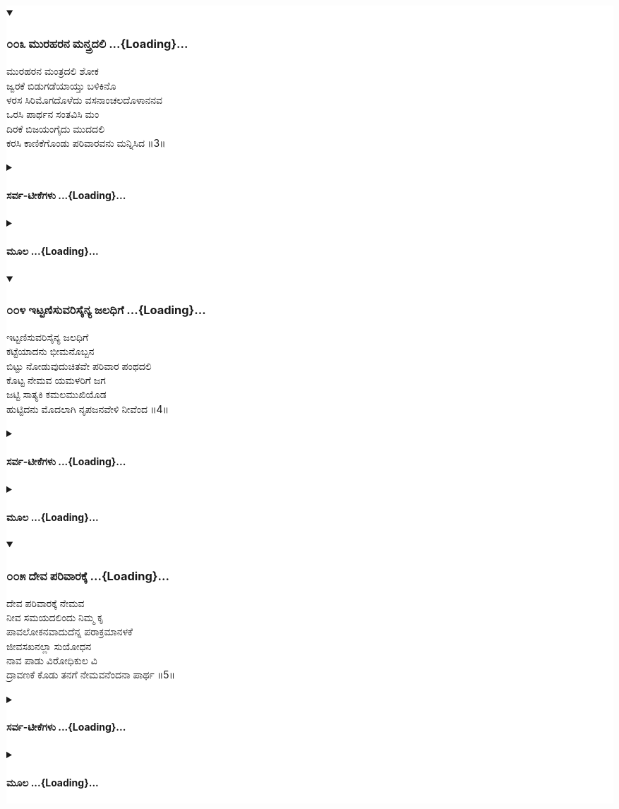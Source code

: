 <div class="js_include" includetitle="true" newlevelforh1="3" unfilled url="/mahAbhAratam/kAvyam/bhAShAntaram/kn/kumAra-vyAsa-bhArata/vishvAsa-prastuti/08_karNa/18/003_muraharana_mantradali.md">
<details open><summary><h3>೦೦೩ ಮುರಹರನ ಮನ್ತ್ರದಲಿ ...{Loading}...</h3></summary>

ಮುರಹರನ ಮಂತ್ರದಲಿ ಶೋಕ  
ಜ್ವರಕೆ ಬಿಡುಗಡೆಯಾಯ್ತು ಬಳಿಕಿನೊ  
ಳರಸ ಸಿರಿಮೊಗದೊಳೆದು ವಸನಾಂಚಲದೊಳಾನನವ  
ಒರಸಿ ಪಾರ್ಥನ ಸಂತವಿಸಿ ಮಂ  
ದಿರಕೆ ಬಿಜಯಂಗೈದು ಮುದದಲಿ  
ಕರಸಿ ಕಾಣಿಕೆಗೊಂಡು ಪರಿವಾರವನು ಮನ್ನಿಸಿದ      ॥3॥
</details>
</div>
<div class="js_include collapsed" newlevelforh1="4" title="ಸರ್ವ-ಟೀಕೆಗಳು" unfilled url="/mahAbhAratam/kAvyam/bhAShAntaram/kn/kumAra-vyAsa-bhArata/sarva-TIkegaLu/08_karNa/18/003_muraharana_mantradali.md">
<details><summary><h4>ಸರ್ವ-ಟೀಕೆಗಳು ...{Loading}...</h4></summary></details>
</div>
<div class="js_include collapsed" newlevelforh1="4" title="ಮೂಲ" unfilled url="/mahAbhAratam/kAvyam/bhAShAntaram/kn/kumAra-vyAsa-bhArata/mUla/08_karNa/18/003_muraharana_mantradali.md">
<details><summary><h4>ಮೂಲ ...{Loading}...</h4></summary></details>
</div>
<div class="js_include" includetitle="true" newlevelforh1="3" unfilled url="/mahAbhAratam/kAvyam/bhAShAntaram/kn/kumAra-vyAsa-bhArata/vishvAsa-prastuti/08_karNa/18/004_iTTaNisuvarisainya_jaladhige.md">
<details open><summary><h3>೦೦೪ ಇಟ್ಟಣಿಸುವರಿಸೈನ್ಯ ಜಲಧಿಗೆ ...{Loading}...</h3></summary>

ಇಟ್ಟಣಿಸುವರಿಸೈನ್ಯ ಜಲಧಿಗೆ  
ಕಟ್ಟೆಯಾದನು ಭೀಮನೊಬ್ಬನ  
ಬಿಟ್ಟು ನೋಡುವುದುಚಿತವೇ ಪರಿವಾರ ಪಂಥದಲಿ  
ಕೊಟ್ಟ ನೇಮವ ಯಮಳರಿಗೆ ಜಗ  
ಜಟ್ಟಿ ಸಾತ್ಯಕಿ ಕಮಲಮುಖಿಯೊಡ  
ಹುಟ್ಟಿದನು ಮೊದಲಾಗಿ ನೃಪಜನವೇಳಿ ನೀವೆಂದ      ॥4॥
</details>
</div>
<div class="js_include collapsed" newlevelforh1="4" title="ಸರ್ವ-ಟೀಕೆಗಳು" unfilled url="/mahAbhAratam/kAvyam/bhAShAntaram/kn/kumAra-vyAsa-bhArata/sarva-TIkegaLu/08_karNa/18/004_iTTaNisuvarisainya_jaladhige.md">
<details><summary><h4>ಸರ್ವ-ಟೀಕೆಗಳು ...{Loading}...</h4></summary></details>
</div>
<div class="js_include collapsed" newlevelforh1="4" title="ಮೂಲ" unfilled url="/mahAbhAratam/kAvyam/bhAShAntaram/kn/kumAra-vyAsa-bhArata/mUla/08_karNa/18/004_iTTaNisuvarisainya_jaladhige.md">
<details><summary><h4>ಮೂಲ ...{Loading}...</h4></summary></details>
</div>
<div class="js_include" includetitle="true" newlevelforh1="3" unfilled url="/mahAbhAratam/kAvyam/bhAShAntaram/kn/kumAra-vyAsa-bhArata/vishvAsa-prastuti/08_karNa/18/005_dEva_parivArakke.md">
<details open><summary><h3>೦೦೫ ದೇವ ಪರಿವಾರಕ್ಕೆ ...{Loading}...</h3></summary>

ದೇವ ಪರಿವಾರಕ್ಕೆ ನೇಮವ  
ನೀವ ಸಮಯದಲಿಂದು ನಿಮ್ಮ ಕೃ  
ಪಾವಲೋಕನವಾದುದೆನ್ನ ಪರಾಕ್ರಮಾನಳಕೆ  
ಜೀವಸಖನಲ್ಲಾ ಸುಯೋಧನ  
ನಾವ ಪಾಡು ವಿರೋಧಿಕುಲ ವಿ  
ದ್ರಾವಣಕೆ ಕೊಡು ತನಗೆ ನೇಮವನೆಂದನಾ ಪಾರ್ಥ      ॥5॥
</details>
</div>
<div class="js_include collapsed" newlevelforh1="4" title="ಸರ್ವ-ಟೀಕೆಗಳು" unfilled url="/mahAbhAratam/kAvyam/bhAShAntaram/kn/kumAra-vyAsa-bhArata/sarva-TIkegaLu/08_karNa/18/005_dEva_parivArakke.md">
<details><summary><h4>ಸರ್ವ-ಟೀಕೆಗಳು ...{Loading}...</h4></summary></details>
</div>
<div class="js_include collapsed" newlevelforh1="4" title="ಮೂಲ" unfilled url="/mahAbhAratam/kAvyam/bhAShAntaram/kn/kumAra-vyAsa-bhArata/mUla/08_karNa/18/005_dEva_parivArakke.md">
<details><summary><h4>ಮೂಲ ...{Loading}...</h4></summary></details>
</div>
<div class="js_include" includetitle="true" newlevelforh1="3" unfilled url="/mahAbhAratam/kAvyam/bhAShAntaram/kn/kumAra-vyAsa-bhArata/vishvAsa-prastuti/08_karNa/18/006_barasu_bhASheyanindu.md">